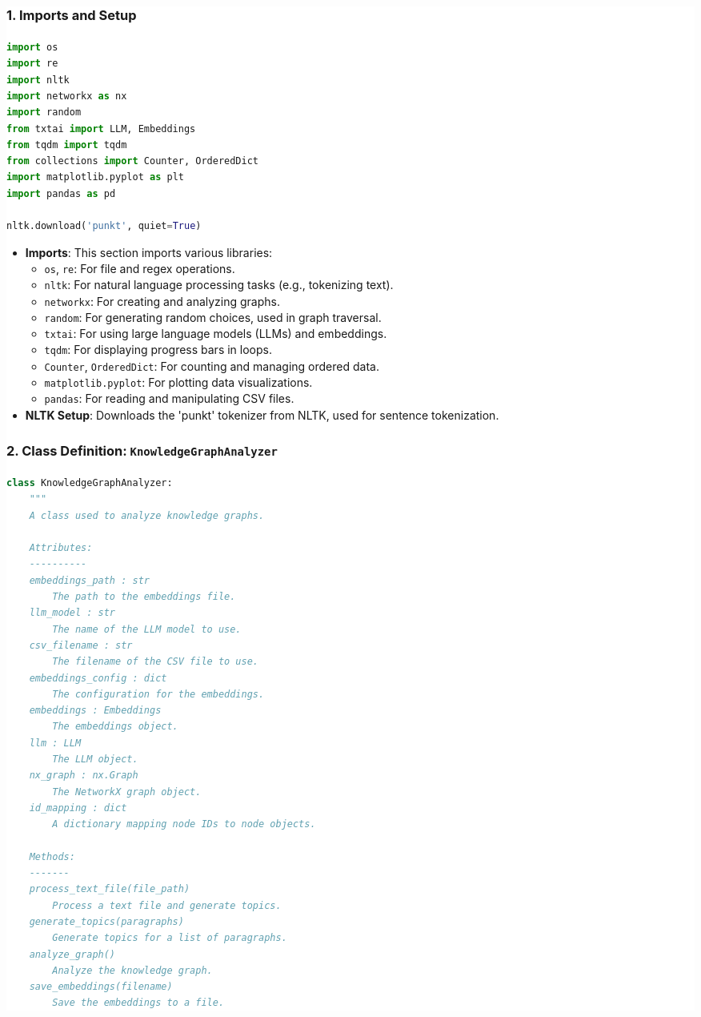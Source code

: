 ### 1. **Imports and Setup**

```python
import os
import re
import nltk
import networkx as nx
import random
from txtai import LLM, Embeddings
from tqdm import tqdm
from collections import Counter, OrderedDict
import matplotlib.pyplot as plt
import pandas as pd

nltk.download('punkt', quiet=True)
```

- **Imports**: This section imports various libraries:
  - `os`, `re`: For file and regex operations.
  - `nltk`: For natural language processing tasks (e.g., tokenizing text).
  - `networkx`: For creating and analyzing graphs.
  - `random`: For generating random choices, used in graph traversal.
  - `txtai`: For using large language models (LLMs) and embeddings.
  - `tqdm`: For displaying progress bars in loops.
  - `Counter`, `OrderedDict`: For counting and managing ordered data.
  - `matplotlib.pyplot`: For plotting data visualizations.
  - `pandas`: For reading and manipulating CSV files.
- **NLTK Setup**: Downloads the 'punkt' tokenizer from NLTK, used for sentence tokenization.

### 2. **Class Definition: `KnowledgeGraphAnalyzer`**

```python
class KnowledgeGraphAnalyzer:
    """
    A class used to analyze knowledge graphs.

    Attributes:
    ----------
    embeddings_path : str
        The path to the embeddings file.
    llm_model : str
        The name of the LLM model to use.
    csv_filename : str
        The filename of the CSV file to use.
    embeddings_config : dict
        The configuration for the embeddings.
    embeddings : Embeddings
        The embeddings object.
    llm : LLM
        The LLM object.
    nx_graph : nx.Graph
        The NetworkX graph object.
    id_mapping : dict
        A dictionary mapping node IDs to node objects.

    Methods:
    -------
    process_text_file(file_path)
        Process a text file and generate topics.
    generate_topics(paragraphs)
        Generate topics for a list of paragraphs.
    analyze_graph()
        Analyze the knowledge graph.
    save_embeddings(filename)
        Save the embeddings to a file.
```